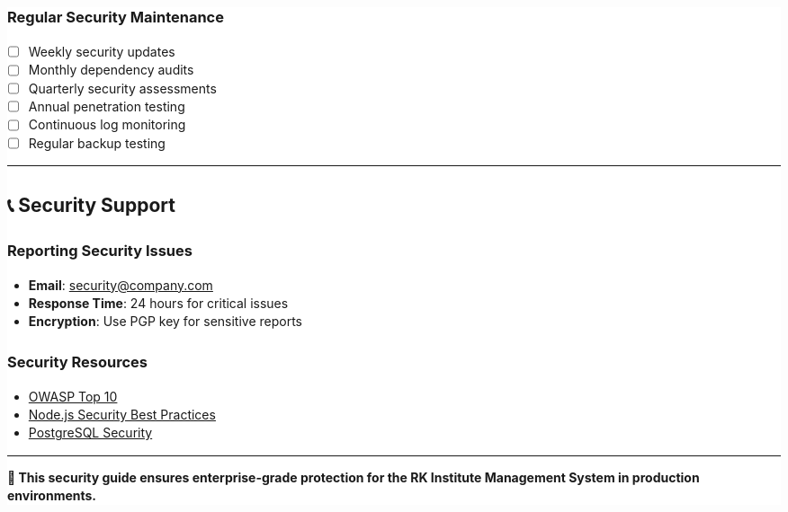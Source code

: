 ### **Regular Security Maintenance**
- [ ] Weekly security updates
- [ ] Monthly dependency audits
- [ ] Quarterly security assessments
- [ ] Annual penetration testing
- [ ] Continuous log monitoring
- [ ] Regular backup testing

---

## **📞 Security Support**

### **Reporting Security Issues**
- **Email**: security@company.com
- **Response Time**: 24 hours for critical issues
- **Encryption**: Use PGP key for sensitive reports

### **Security Resources**
- [OWASP Top 10](https://owasp.org/www-project-top-ten/)
- [Node.js Security Best Practices](https://nodejs.org/en/docs/guides/security/)
- [PostgreSQL Security](https://www.postgresql.org/docs/current/security.html)

---

**🎯 This security guide ensures enterprise-grade protection for the RK Institute Management System in production environments.**
